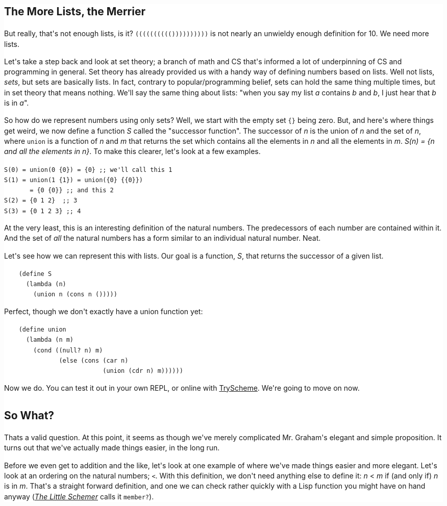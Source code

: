 ## The More Lists, the Merrier

But really, that's not enough lists, is it?  `(((((((((())))))))))` is not nearly an unwieldy enough definition for 10. We need more lists.

Let's take a step back and look at set theory; a branch of math and CS that's informed a lot of underpinning of CS and programming in general. Set theory has already provided us with a handy way of defining numbers based on lists. Well not lists, *sets*, but sets are basically lists. In fact, contrary to popular/programming belief, sets can hold the same thing multiple times, but in set theory that means nothing. We'll say the same thing about lists: "when you say my list *a* contains *b* and *b*, I just hear that *b* is in *a*".

So how do we represent numbers using only sets? Well, we start with the empty set `{}` being zero. But, and here's where things get weird, we now define a function *S* called the "successor function". The successor of *n* is the union of *n* and the set of *n*, where `union` is a function of *n* and *m* that returns the set which contains all the elements in *n* and all the elements in *m*.  *S(n) = {n and all the elements in n}*. To make this clearer, let's look at a few examples.

    S(0) = union(0 {0}) = {0} ;; we'll call this 1
    S(1) = union(1 {1}) = union({0} {{0}})
           = {0 {0}} ;; and this 2
    S(2) = {0 1 2}  ;; 3
    S(3) = {0 1 2 3} ;; 4

At the very least, this is an interesting definition of the natural numbers. The predecessors of each number are contained within it. And the set of *all* the natural numbers has a form similar to an individual natural number. Neat.

Let's see how we can represent this with lists. Our goal is a function, *S*, that returns the successor of a given list.

~~~~~~~~~~~~~~~~~~~~~~~~~~~~~~~~~~~~~~~~~~ {.scheme}
    (define S
      (lambda (n)
        (union n (cons n ()))))
~~~~~~~~~~~~~~~~~~~~~~~~~~~~~~~~~~~~~~~~~~

Perfect, though we don't exactly have a union function yet:

~~~~~~~~~~~~~~~~~~~~~~~~~~~~~~~~~~~~~~~~~~ {.scheme}
    (define union
      (lambda (n m)
        (cond ((null? n) m)
               (else (cons (car n)
                           (union (cdr n) m))))))
~~~~~~~~~~~~~~~~~~~~~~~~~~~~~~~~~~~~~~~~~~

Now we do. You can test it out in your own REPL, or online with [TryScheme](http://tryscheme.sourceforge.net/). We're going to move on now.

## So What?

Thats a valid question. At this point, it seems as though we've merely complicated Mr. Graham's elegant and simple proposition. It turns out that we've actually made things easier, in the long run.

Before we even get to addition and the like, let's look at one example of where we've made things easier and more elegant. Let's look at an ordering on the natural numbers; `<`. With this definition, we don't need anything else to define it: *n* < *m* if (and only if) *n* is in *m*. That's a straight forward definition, and one we can check rather quickly with a Lisp function you might have on hand anyway ([*The Little Schemer*](http://www.amazon.com/Little-Schemer-Daniel-P-Friedman/dp/0262560992#reader_0262560992) calls it `member?`).

